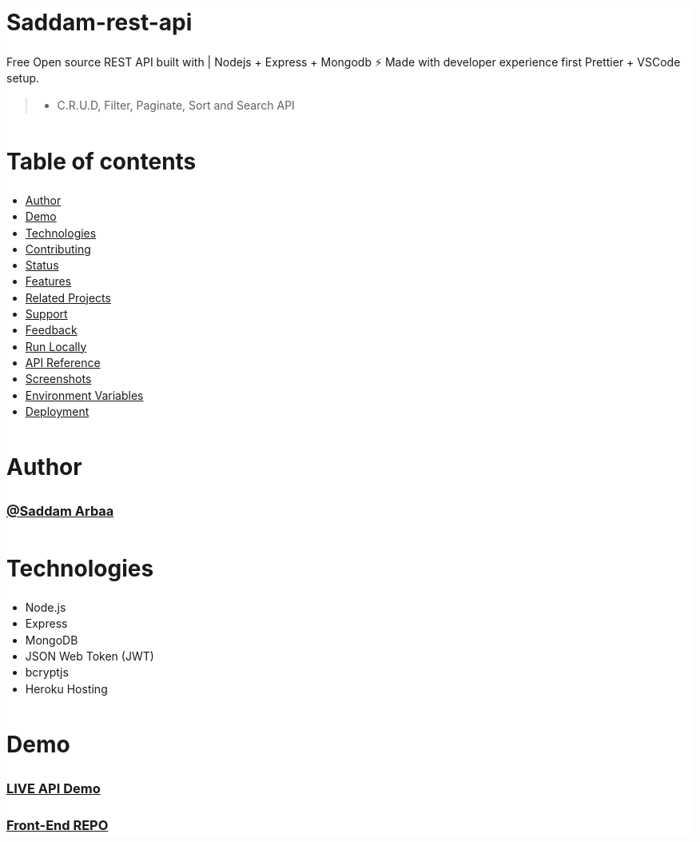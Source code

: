 # Saddam-rest-api

Free Open source REST API built with | Nodejs + Express + Mongodb ⚡️ Made with developer experience first Prettier + VSCode setup.

> - C.R.U.D, Filter, Paginate, Sort and Search API

# Table of contents

- [Author](#Author)
- [Demo](#Demo)
- [Technologies](#Technologies)
- [Contributing](#Contributing)
- [Status](#status)
- [Features](#Features)
- [Related Projects](#Related_Projects)
- [Support](#Support)
- [Feedback](#Feedback)
- [Run Locally](#Run_Locally)
- [API Reference](#API_Reference)
- [Screenshots](#Screenshots)
- [Environment Variables](#Environment)
- [Deployment](#Deployment)

# Author

### <a href="https://github.com/saddamarbaa">@Saddam Arbaa</a>

# Technologies

- Node.js
- Express
- MongoDB
- JSON Web Token (JWT)
- bcryptjs
- Heroku Hosting

# Demo

### <a href="https://saddam-rest-api.herokuapp.com">LIVE API Demo</a>

### <a href="https://github.com/saddamarbaa/Ecommerce-website-next.js-typeScript">Front-End REPO</a>
